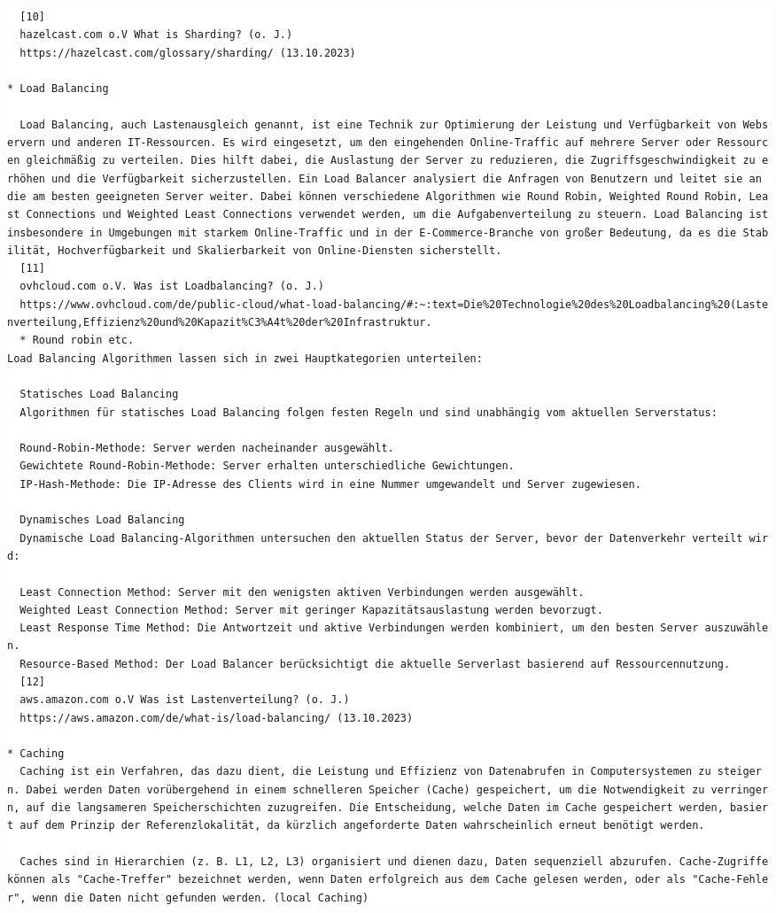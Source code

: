       [10]
      hazelcast.com o.V What is Sharding? (o. J.)
      https://hazelcast.com/glossary/sharding/ (13.10.2023)

    * Load Balancing

      Load Balancing, auch Lastenausgleich genannt, ist eine Technik zur Optimierung der Leistung und Verfügbarkeit von Webservern und anderen IT-Ressourcen. Es wird eingesetzt, um den eingehenden Online-Traffic auf mehrere Server oder Ressourcen gleichmäßig zu verteilen. Dies hilft dabei, die Auslastung der Server zu reduzieren, die Zugriffsgeschwindigkeit zu erhöhen und die Verfügbarkeit sicherzustellen. Ein Load Balancer analysiert die Anfragen von Benutzern und leitet sie an die am besten geeigneten Server weiter. Dabei können verschiedene Algorithmen wie Round Robin, Weighted Round Robin, Least Connections und Weighted Least Connections verwendet werden, um die Aufgabenverteilung zu steuern. Load Balancing ist insbesondere in Umgebungen mit starkem Online-Traffic und in der E-Commerce-Branche von großer Bedeutung, da es die Stabilität, Hochverfügbarkeit und Skalierbarkeit von Online-Diensten sicherstellt.
      [11]
      ovhcloud.com o.V. Was ist Loadbalancing? (o. J.)
      https://www.ovhcloud.com/de/public-cloud/what-load-balancing/#:~:text=Die%20Technologie%20des%20Loadbalancing%20(Lastenverteilung,Effizienz%20und%20Kapazit%C3%A4t%20der%20Infrastruktur.
      * Round robin etc.
    Load Balancing Algorithmen lassen sich in zwei Hauptkategorien unterteilen:

      Statisches Load Balancing
      Algorithmen für statisches Load Balancing folgen festen Regeln und sind unabhängig vom aktuellen Serverstatus:

      Round-Robin-Methode: Server werden nacheinander ausgewählt.
      Gewichtete Round-Robin-Methode: Server erhalten unterschiedliche Gewichtungen.
      IP-Hash-Methode: Die IP-Adresse des Clients wird in eine Nummer umgewandelt und Server zugewiesen.

      Dynamisches Load Balancing 
      Dynamische Load Balancing-Algorithmen untersuchen den aktuellen Status der Server, bevor der Datenverkehr verteilt wird:

      Least Connection Method: Server mit den wenigsten aktiven Verbindungen werden ausgewählt.
      Weighted Least Connection Method: Server mit geringer Kapazitätsauslastung werden bevorzugt.
      Least Response Time Method: Die Antwortzeit und aktive Verbindungen werden kombiniert, um den besten Server auszuwählen.
      Resource-Based Method: Der Load Balancer berücksichtigt die aktuelle Serverlast basierend auf Ressourcennutzung.
      [12]
      aws.amazon.com o.V Was ist Lastenverteilung? (o. J.)
      https://aws.amazon.com/de/what-is/load-balancing/ (13.10.2023)

    * Caching
      Caching ist ein Verfahren, das dazu dient, die Leistung und Effizienz von Datenabrufen in Computersystemen zu steigern. Dabei werden Daten vorübergehend in einem schnelleren Speicher (Cache) gespeichert, um die Notwendigkeit zu verringern, auf die langsameren Speicherschichten zuzugreifen. Die Entscheidung, welche Daten im Cache gespeichert werden, basiert auf dem Prinzip der Referenzlokalität, da kürzlich angeforderte Daten wahrscheinlich erneut benötigt werden.

      Caches sind in Hierarchien (z. B. L1, L2, L3) organisiert und dienen dazu, Daten sequenziell abzurufen. Cache-Zugriffe können als "Cache-Treffer" bezeichnet werden, wenn Daten erfolgreich aus dem Cache gelesen werden, oder als "Cache-Fehler", wenn die Daten nicht gefunden werden. (local Caching)
